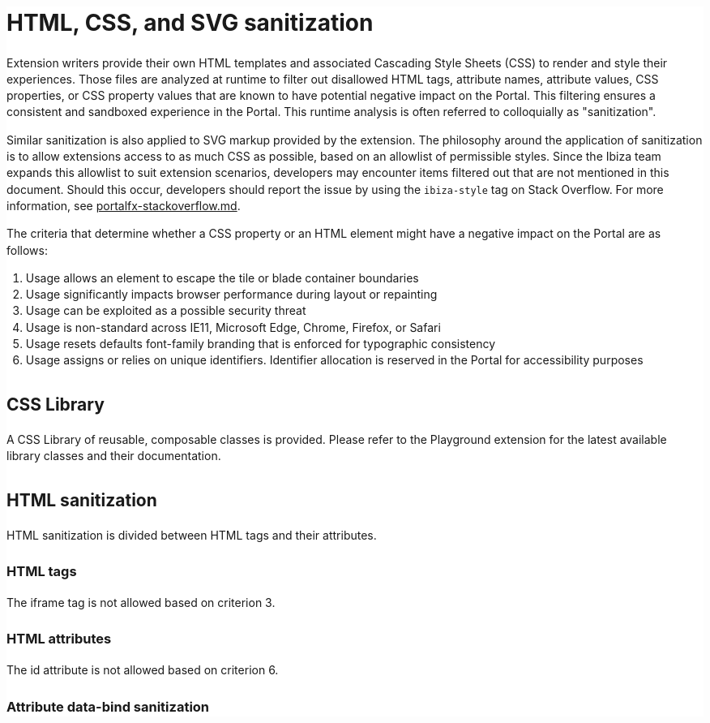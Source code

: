 <a name="html-css-and-svg-sanitization"></a>
# HTML, CSS, and SVG sanitization

Extension writers provide their own HTML templates and associated Cascading Style Sheets (CSS) to render and style their experiences. Those files are analyzed at runtime to filter out disallowed HTML tags, attribute names, attribute values, CSS properties, or CSS property values that are known to have potential negative impact on the Portal. This filtering ensures a consistent and sandboxed experience in the Portal. This runtime analysis is often referred to colloquially as "sanitization".

Similar sanitization is also applied to SVG markup provided by the extension. The philosophy around the application of sanitization is to allow extensions access to as much CSS as possible, based on an allowlist of permissible styles. Since the Ibiza team expands this allowlist to suit extension scenarios, developers may encounter items filtered out that are not mentioned in this document. Should this occur, developers should report the issue by using the `ibiza-style` tag on Stack Overflow. For more information, see [portalfx-stackoverflow.md](portalfx-stackoverflow.md).

The criteria that determine whether a CSS property or an HTML element might have a negative impact on the Portal  are as follows:

1. Usage allows an element to escape the tile or blade container boundaries
1. Usage significantly impacts browser performance during layout or repainting
1. Usage can be exploited as a possible security threat
1. Usage is non-standard across IE11, Microsoft Edge, Chrome, Firefox, or Safari
1. Usage resets defaults font-family branding that is enforced for typographic consistency
1. Usage assigns or relies on unique identifiers. Identifier allocation is reserved in the Portal for accessibility purposes

<a name="html-css-and-svg-sanitization-css-library"></a>
## CSS Library

A CSS Library of reusable, composable classes is provided. Please refer to the Playground extension for the latest available library classes and their documentation.

<a name="html-css-and-svg-sanitization-html-sanitization"></a>
## HTML sanitization

HTML sanitization is divided between HTML tags and their attributes.

<a name="html-css-and-svg-sanitization-html-sanitization-html-tags"></a>
### HTML tags

The iframe tag is not allowed based on criterion 3.

<a name="html-css-and-svg-sanitization-html-sanitization-html-attributes"></a>
### HTML attributes

The id attribute is not allowed based on criterion 6.

<a name="html-css-and-svg-sanitization-html-sanitization-attribute-data-bind-sanitization"></a>
### Attribute data-bind sanitization

